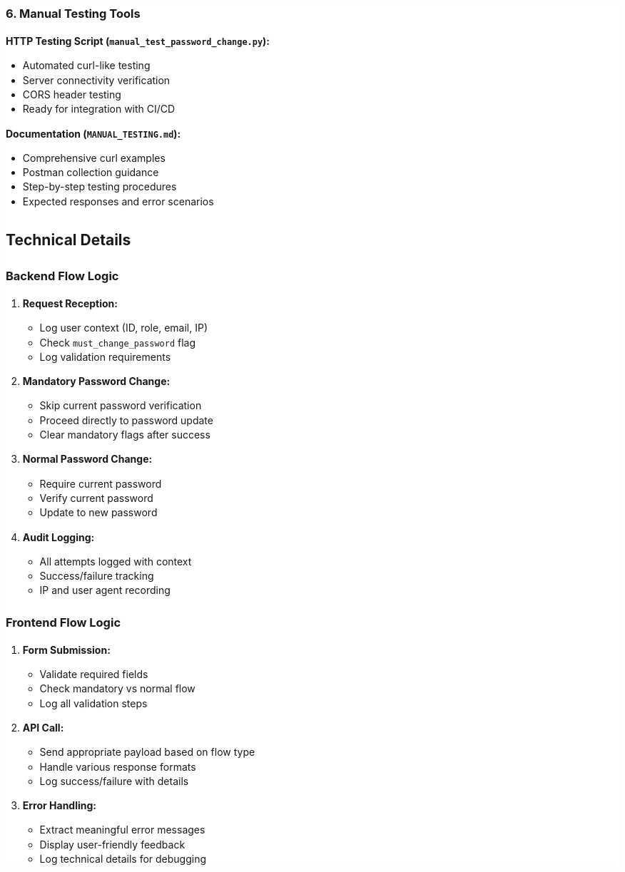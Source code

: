 ### 6. Manual Testing Tools

**HTTP Testing Script (`manual_test_password_change.py`):**
- Automated curl-like testing
- Server connectivity verification
- CORS header testing
- Ready for integration with CI/CD

**Documentation (`MANUAL_TESTING.md`):**
- Comprehensive curl examples
- Postman collection guidance
- Step-by-step testing procedures
- Expected responses and error scenarios

## Technical Details

### Backend Flow Logic

1. **Request Reception:**
   - Log user context (ID, role, email, IP)
   - Check `must_change_password` flag
   - Log validation requirements

2. **Mandatory Password Change:**
   - Skip current password verification
   - Proceed directly to password update
   - Clear mandatory flags after success

3. **Normal Password Change:**
   - Require current password
   - Verify current password
   - Update to new password

4. **Audit Logging:**
   - All attempts logged with context
   - Success/failure tracking
   - IP and user agent recording

### Frontend Flow Logic

1. **Form Submission:**
   - Validate required fields
   - Check mandatory vs normal flow
   - Log all validation steps

2. **API Call:**
   - Send appropriate payload based on flow type
   - Handle various response formats
   - Log success/failure with details

3. **Error Handling:**
   - Extract meaningful error messages
   - Display user-friendly feedback
   - Log technical details for debugging
